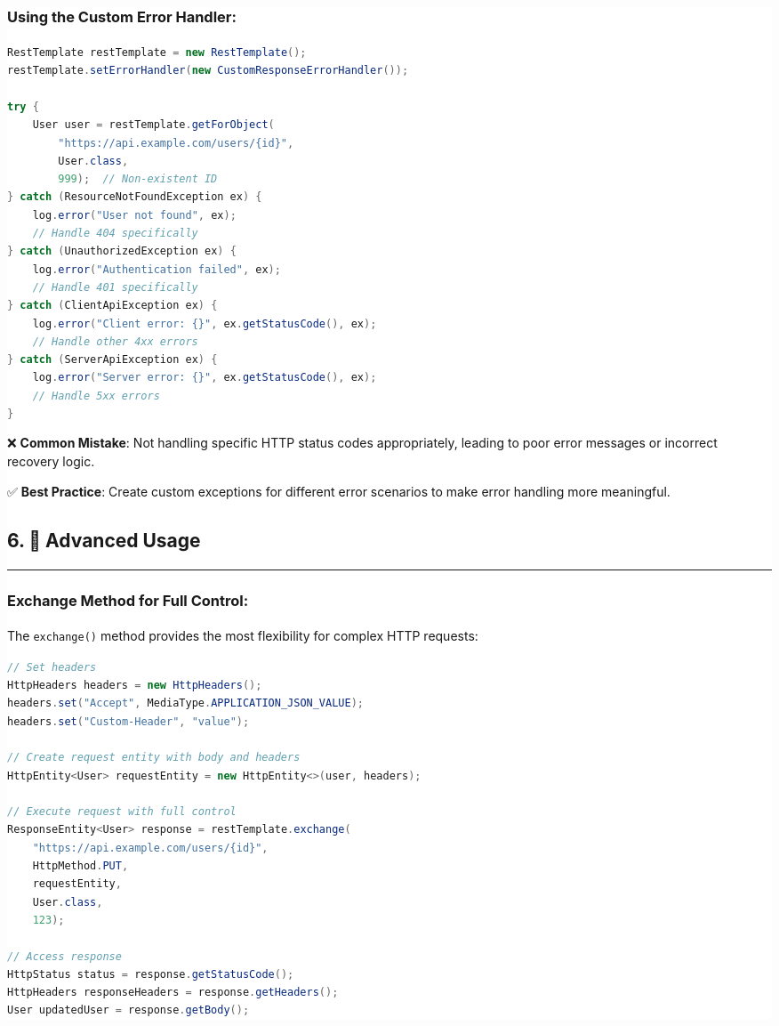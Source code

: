 ### Using the Custom Error Handler:

```java
RestTemplate restTemplate = new RestTemplate();
restTemplate.setErrorHandler(new CustomResponseErrorHandler());

try {
    User user = restTemplate.getForObject(
        "https://api.example.com/users/{id}", 
        User.class, 
        999);  // Non-existent ID
} catch (ResourceNotFoundException ex) {
    log.error("User not found", ex);
    // Handle 404 specifically
} catch (UnauthorizedException ex) {
    log.error("Authentication failed", ex);
    // Handle 401 specifically
} catch (ClientApiException ex) {
    log.error("Client error: {}", ex.getStatusCode(), ex);
    // Handle other 4xx errors
} catch (ServerApiException ex) {
    log.error("Server error: {}", ex.getStatusCode(), ex);
    // Handle 5xx errors
}
```

❌ **Common Mistake**: Not handling specific HTTP status codes appropriately, leading to poor error messages or incorrect recovery logic.

✅ **Best Practice**: Create custom exceptions for different error scenarios to make error handling more meaningful.

## 6. 🔄 Advanced Usage
---------

### Exchange Method for Full Control:

The `exchange()` method provides the most flexibility for complex HTTP requests:

```java
// Set headers
HttpHeaders headers = new HttpHeaders();
headers.set("Accept", MediaType.APPLICATION_JSON_VALUE);
headers.set("Custom-Header", "value");

// Create request entity with body and headers
HttpEntity<User> requestEntity = new HttpEntity<>(user, headers);

// Execute request with full control
ResponseEntity<User> response = restTemplate.exchange(
    "https://api.example.com/users/{id}",
    HttpMethod.PUT,
    requestEntity,
    User.class,
    123);

// Access response
HttpStatus status = response.getStatusCode();
HttpHeaders responseHeaders = response.getHeaders();
User updatedUser = response.getBody();
```

